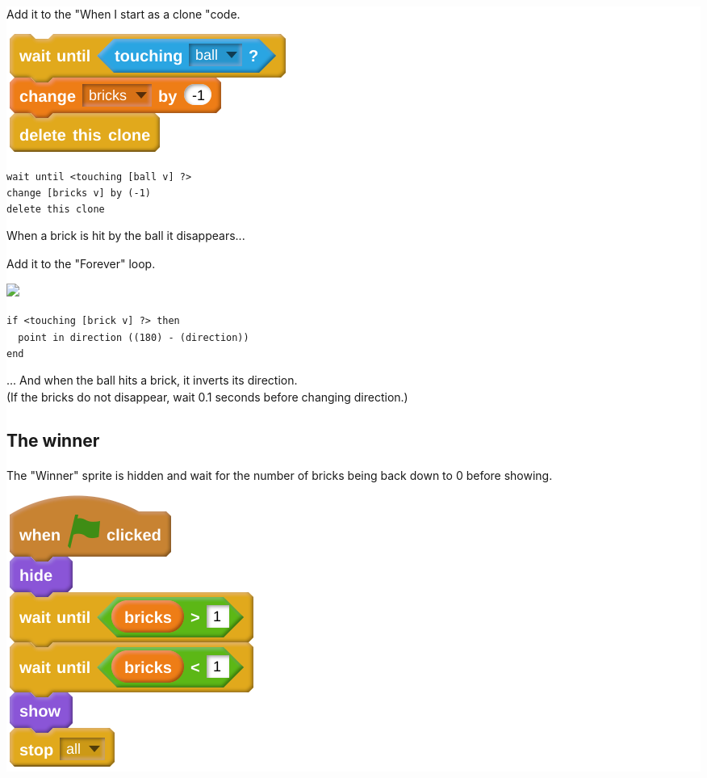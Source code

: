 Add it to the "When I start as a clone "code.

![](assets/code/brick-hit.svg)

```
wait until <touching [ball v] ?>
change [bricks v] by (-1)
delete this clone
```

When a brick is hit by the ball it disappears...

Add it to the "Forever" loop.

![](assets/code/ball-hit.svg)

```
if <touching [brick v] ?> then 
  point in direction ((180) - (direction))
end
```

... And when the ball hits a brick, it inverts its direction.  
(If the bricks do not disappear, wait 0.1 seconds before changing direction.)

## The winner

The "Winner" sprite is hidden and wait for the number of bricks being back down to 0 before showing.

![](assets/code/winner.svg)
